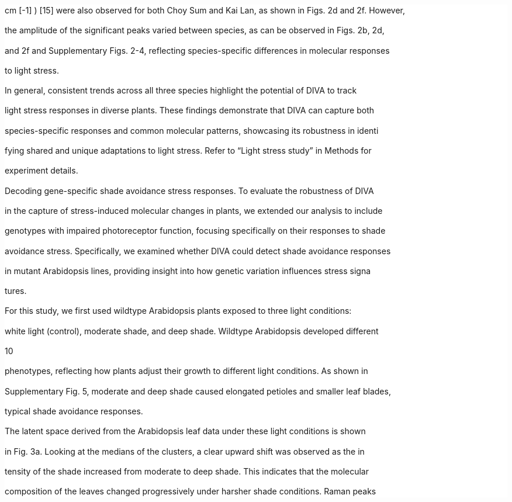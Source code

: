 cm [-1] ) [15] were also observed for both Choy Sum and Kai Lan, as shown in Figs. 2d and 2f. However,


the amplitude of the significant peaks varied between species, as can be observed in Figs. 2b, 2d,


and 2f and Supplementary Figs. 2-4, reflecting species-specific differences in molecular responses


to light stress.


In general, consistent trends across all three species highlight the potential of DIVA to track


light stress responses in diverse plants. These findings demonstrate that DIVA can capture both


species-specific responses and common molecular patterns, showcasing its robustness in identi

fying shared and unique adaptations to light stress. Refer to “Light stress study” in Methods for


experiment details.


Decoding gene-specific shade avoidance stress responses. To evaluate the robustness of DIVA


in the capture of stress-induced molecular changes in plants, we extended our analysis to include


genotypes with impaired photoreceptor function, focusing specifically on their responses to shade


avoidance stress. Specifically, we examined whether DIVA could detect shade avoidance responses


in mutant Arabidopsis lines, providing insight into how genetic variation influences stress signa

tures.


For this study, we first used wildtype Arabidopsis plants exposed to three light conditions:


white light (control), moderate shade, and deep shade. Wildtype Arabidopsis developed different


10


phenotypes, reflecting how plants adjust their growth to different light conditions. As shown in


Supplementary Fig. 5, moderate and deep shade caused elongated petioles and smaller leaf blades,


typical shade avoidance responses.


The latent space derived from the Arabidopsis leaf data under these light conditions is shown


in Fig. 3a. Looking at the medians of the clusters, a clear upward shift was observed as the in

tensity of the shade increased from moderate to deep shade. This indicates that the molecular


composition of the leaves changed progressively under harsher shade conditions. Raman peaks

